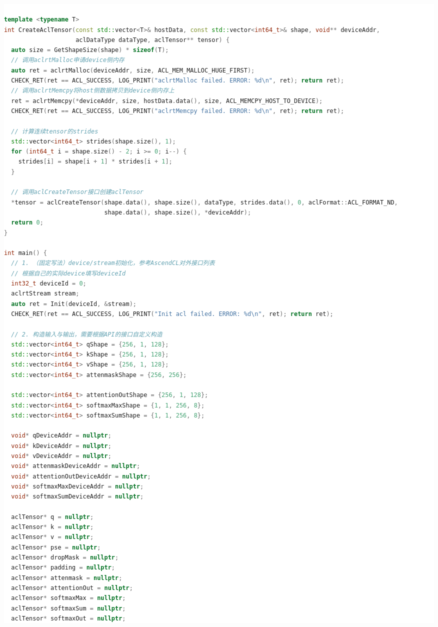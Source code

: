   ```C++

  template <typename T>
  int CreateAclTensor(const std::vector<T>& hostData, const std::vector<int64_t>& shape, void** deviceAddr,
                      aclDataType dataType, aclTensor** tensor) {
    auto size = GetShapeSize(shape) * sizeof(T);
    // 调用aclrtMalloc申请device侧内存
    auto ret = aclrtMalloc(deviceAddr, size, ACL_MEM_MALLOC_HUGE_FIRST);
    CHECK_RET(ret == ACL_SUCCESS, LOG_PRINT("aclrtMalloc failed. ERROR: %d\n", ret); return ret);
    // 调用aclrtMemcpy将host侧数据拷贝到device侧内存上
    ret = aclrtMemcpy(*deviceAddr, size, hostData.data(), size, ACL_MEMCPY_HOST_TO_DEVICE);
    CHECK_RET(ret == ACL_SUCCESS, LOG_PRINT("aclrtMemcpy failed. ERROR: %d\n", ret); return ret);

    // 计算连续tensor的strides
    std::vector<int64_t> strides(shape.size(), 1);
    for (int64_t i = shape.size() - 2; i >= 0; i--) {
      strides[i] = shape[i + 1] * strides[i + 1];
    }

    // 调用aclCreateTensor接口创建aclTensor
    *tensor = aclCreateTensor(shape.data(), shape.size(), dataType, strides.data(), 0, aclFormat::ACL_FORMAT_ND,
                              shape.data(), shape.size(), *deviceAddr);
    return 0;
  }

  int main() {
    // 1. （固定写法）device/stream初始化，参考AscendCL对外接口列表
    // 根据自己的实际device填写deviceId
    int32_t deviceId = 0;
    aclrtStream stream;
    auto ret = Init(deviceId, &stream);
    CHECK_RET(ret == ACL_SUCCESS, LOG_PRINT("Init acl failed. ERROR: %d\n", ret); return ret);

    // 2. 构造输入与输出，需要根据API的接口自定义构造
    std::vector<int64_t> qShape = {256, 1, 128};
    std::vector<int64_t> kShape = {256, 1, 128};
    std::vector<int64_t> vShape = {256, 1, 128};
    std::vector<int64_t> attenmaskShape = {256, 256};

    std::vector<int64_t> attentionOutShape = {256, 1, 128};
    std::vector<int64_t> softmaxMaxShape = {1, 1, 256, 8};
    std::vector<int64_t> softmaxSumShape = {1, 1, 256, 8};

    void* qDeviceAddr = nullptr;
    void* kDeviceAddr = nullptr;
    void* vDeviceAddr = nullptr;
    void* attenmaskDeviceAddr = nullptr;
    void* attentionOutDeviceAddr = nullptr;
    void* softmaxMaxDeviceAddr = nullptr;
    void* softmaxSumDeviceAddr = nullptr;

    aclTensor* q = nullptr;
    aclTensor* k = nullptr;
    aclTensor* v = nullptr;
    aclTensor* pse = nullptr;
    aclTensor* dropMask = nullptr;
    aclTensor* padding = nullptr;
    aclTensor* attenmask = nullptr;
    aclTensor* attentionOut = nullptr;
    aclTensor* softmaxMax = nullptr;
    aclTensor* softmaxSum = nullptr;
    aclTensor* softmaxOut = nullptr;
  ```